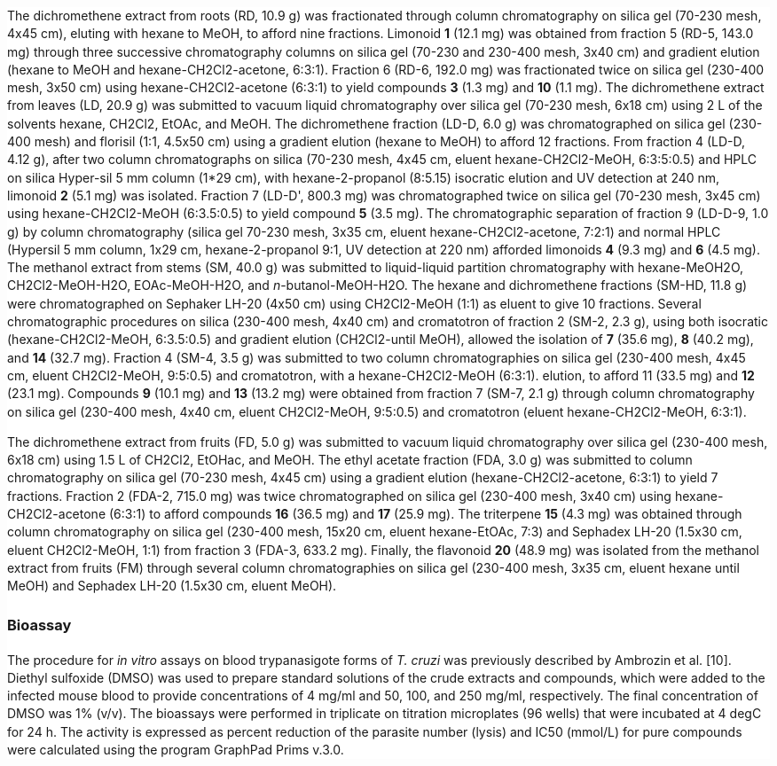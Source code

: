 The dichromethene extract from roots (RD, 10.9 g) was fractionated through column chromatography on silica gel (70-230 mesh, 4x45 cm), eluting with hexane to MeOH, to afford nine fractions. Limonoid **1** (12.1 mg) was obtained from fraction 5 (RD-5, 143.0 mg) through three successive chromatography columns on silica gel (70-230 and 230-400 mesh, 3x40 cm) and gradient elution (hexane to MeOH and hexane-CH2Cl2-acetone, 6:3:1). Fraction 6 (RD-6, 192.0 mg) was fractionated twice on silica gel (230-400 mesh, 3x50 cm) using hexane-CH2Cl2-acetone (6:3:1) to yield compounds **3** (1.3 mg) and **10** (1.1 mg). The dichromethene extract from leaves (LD, 20.9 g) was submitted to vacuum liquid chromatography over silica gel (70-230 mesh, 6x18 cm) using 2 L of the solvents hexane, CH2Cl2, EtOAc, and MeOH. The dichromethene fraction (LD-D, 6.0 g) was chromatographed on silica gel (230-400 mesh) and florisil (1:1, 4.5x50 cm) using a gradient elution (hexane to MeOH) to afford 12 fractions. From fraction 4 (LD-D, 4.12 g), after two column chromatographs on silica (70-230 mesh, 4x45 cm, eluent hexane-CH2Cl2-MeOH, 6:3:5:0.5) and HPLC on silica Hyper-sil 5 mm column (1*29 cm), with hexane-2-propanol (8:5.15) isocratic elution and UV detection at 240 nm, limonoid **2** (5.1 mg) was isolated. Fraction 7 (LD-D', 800.3 mg) was chromatographed twice on silica gel (70-230 mesh, 3x45 cm) using hexane-CH2Cl2-MeOH (6:3.5:0.5) to yield compound **5** (3.5 mg). The chromatographic separation of fraction 9 (LD-D-9, 1.0 g) by column chromatography (silica gel 70-230 mesh, 3x35 cm, eluent hexane-CH2Cl2-acetone, 7:2:1) and normal HPLC (Hypersil 5 mm column, 1x29 cm, hexane-2-propanol 9:1, UV detection at 220 nm) afforded limonoids **4** (9.3 mg) and **6** (4.5 mg). The methanol extract from stems (SM, 40.0 g) was submitted to liquid-liquid partition chromatography with hexane-MeOH2O, CH2Cl2-MeOH-H2O, EOAc-MeOH-H2O, and _n_-butanol-MeOH-H2O. The hexane and dichromethene fractions (SM-HD, 11.8 g) were chromatographed on Sephaker LH-20 (4x50 cm) using CH2Cl2-MeOH (1:1) as eluent to give 10 fractions. Several chromatographic procedures on silica (230-400 mesh, 4x40 cm) and cromatotron of fraction 2 (SM-2, 2.3 g), using both isocratic (hexane-CH2Cl2-MeOH, 6:3.5:0.5) and gradient elution (CH2Cl2-until MeOH), allowed the isolation of **7** (35.6 mg), **8** (40.2 mg), and **14** (32.7 mg). Fraction 4 (SM-4, 3.5 g) was submitted to two column chromatographies on silica gel (230-400 mesh, 4x45 cm, eluent CH2Cl2-MeOH, 9:5:0.5) and cromatotron, with a hexane-CH2Cl2-MeOH (6:3:1). elution, to afford 11 (33.5 mg) and **12** (23.1 mg). Compounds **9** (10.1 mg) and **13** (13.2 mg) were obtained from fraction 7 (SM-7, 2.1 g) through column chromatography on silica gel (230-400 mesh, 4x40 cm, eluent CH2Cl2-MeOH, 9:5:0.5) and cromatotron (eluent hexane-CH2Cl2-MeOH, 6:3:1).

The dichromethene extract from fruits (FD, 5.0 g) was submitted to vacuum liquid chromatography over silica gel (230-400 mesh, 6x18 cm) using 1.5 L of CH2Cl2, EtOHac, and MeOH. The ethyl acetate fraction (FDA, 3.0 g) was submitted to column chromatography on silica gel (70-230 mesh, 4x45 cm) using a gradient elution (hexane-CH2Cl2-acetone, 6:3:1) to yield 7 fractions. Fraction 2 (FDA-2, 715.0 mg) was twice chromatographed on silica gel (230-400 mesh, 3x40 cm) using hexane-CH2Cl2-acetone (6:3:1) to afford compounds **16** (36.5 mg) and **17** (25.9 mg). The triterpene **15** (4.3 mg) was obtained through column chromatography on silica gel (230-400 mesh, 15x20 cm, eluent hexane-EtOAc, 7:3) and Sephadex LH-20 (1.5x30 cm, eluent CH2Cl2-MeOH, 1:1) from fraction 3 (FDA-3, 633.2 mg). Finally, the flavonoid **20** (48.9 mg) was isolated from the methanol extract from fruits (FM) through several column chromatographies on silica gel (230-400 mesh, 3x35 cm, eluent hexane until MeOH) and Sephadex LH-20 (1.5x30 cm, eluent MeOH).

### Bioassay

The procedure for _in vitro_ assays on blood trypanasigote forms of _T. cruzi_ was previously described by Ambrozin et al. [10]. Diethyl sulfoxide (DMSO) was used to prepare standard solutions of the crude extracts and compounds, which were added to the infected mouse blood to provide concentrations of 4 mg/ml and 50, 100, and 250 mg/ml, respectively. The final concentration of DMSO was 1% (v/v). The bioassays were performed in triplicate on titration microplates (96 wells) that were incubated at 4 degC for 24 h. The activity is expressed as percent reduction of the parasite number (lysis) and IC50 (mmol/L) for pure compounds were calculated using the program GraphPad Prims v.3.0.
